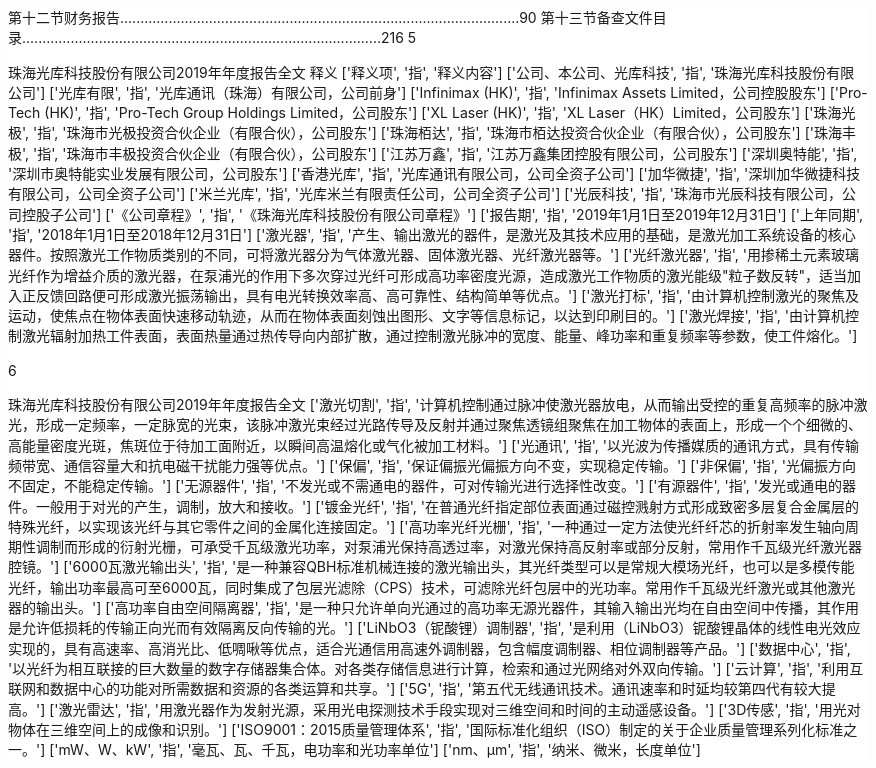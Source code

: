 第十二节财务报告...................................................................................................90
第十三节备查文件目录.........................................................................................216
5

珠海光库科技股份有限公司2019年年度报告全文
释义
['释义项', '指', '释义内容']
['公司、本公司、光库科技', '指', '珠海光库科技股份有限公司']
['光库有限', '指', '光库通讯（珠海）有限公司，公司前身']
['Infinimax (HK)', '指', 'Infinimax Assets Limited，公司控股股东']
['Pro-Tech (HK)', '指', 'Pro-Tech Group Holdings Limited，公司股东']
['XL Laser (HK)', '指', 'XL Laser（HK）Limited，公司股东']
['珠海光极', '指', '珠海市光极投资合伙企业（有限合伙），公司股东']
['珠海栢达', '指', '珠海市栢达投资合伙企业（有限合伙），公司股东']
['珠海丰极', '指', '珠海市丰极投资合伙企业（有限合伙），公司股东']
['江苏万鑫', '指', '江苏万鑫集团控股有限公司，公司股东']
['深圳奥特能', '指', '深圳市奥特能实业发展有限公司，公司股东']
['香港光库', '指', '光库通讯有限公司，公司全资子公司']
['加华微捷', '指', '深圳加华微捷科技有限公司，公司全资子公司']
['米兰光库', '指', '光库米兰有限责任公司，公司全资子公司']
['光辰科技', '指', '珠海市光辰科技有限公司，公司控股子公司']
['《公司章程》', '指', '《珠海光库科技股份有限公司章程》']
['报告期', '指', '2019年1月1日至2019年12月31日']
['上年同期', '指', '2018年1月1日至2018年12月31日']
['激光器', '指', '产生、输出激光的器件，是激光及其技术应用的基础，是激光加工系统设备的核心器件。按照激光工作物质类别的不同，可将激光器分为气体激光器、固体激光器、光纤激光器等。']
['光纤激光器', '指', '用掺稀土元素玻璃光纤作为增益介质的激光器，在泵浦光的作用下多次穿过光纤可形成高功率密度光源，造成激光工作物质的激光能级"粒子数反转"，适当加入正反馈回路便可形成激光振荡输出，具有电光转换效率高、高可靠性、结构简单等优点。']
['激光打标', '指', '由计算机控制激光的聚焦及运动，使焦点在物体表面快速移动轨迹，从而在物体表面刻蚀出图形、文字等信息标记，以达到印刷目的。']
['激光焊接', '指', '由计算机控制激光辐射加热工件表面，表面热量通过热传导向内部扩散，通过控制激光脉冲的宽度、能量、峰功率和重复频率等参数，使工件熔化。']

6

珠海光库科技股份有限公司2019年年度报告全文
['激光切割', '指', '计算机控制通过脉冲使激光器放电，从而输出受控的重复高频率的脉冲激光，形成一定频率，一定脉宽的光束，该脉冲激光束经过光路传导及反射并通过聚焦透镜组聚焦在加工物体的表面上，形成一个个细微的、高能量密度光斑，焦斑位于待加工面附近，以瞬间高温熔化或气化被加工材料。']
['光通讯', '指', '以光波为传播媒质的通讯方式，具有传输频带宽、通信容量大和抗电磁干扰能力强等优点。']
['保偏', '指', '保证偏振光偏振方向不变，实现稳定传输。']
['非保偏', '指', '光偏振方向不固定，不能稳定传输。']
['无源器件', '指', '不发光或不需通电的器件，可对传输光进行选择性改变。']
['有源器件', '指', '发光或通电的器件。一般用于对光的产生，调制，放大和接收。']
['镀金光纤', '指', '在普通光纤指定部位表面通过磁控溅射方式形成致密多层复合金属层的特殊光纤，以实现该光纤与其它零件之间的金属化连接固定。']
['高功率光纤光栅', '指', '一种通过一定方法使光纤纤芯的折射率发生轴向周期性调制而形成的衍射光栅，可承受千瓦级激光功率，对泵浦光保持高透过率，对激光保持高反射率或部分反射，常用作千瓦级光纤激光器腔镜。']
['6000瓦激光输出头', '指', '是一种兼容QBH标准机械连接的激光输出头，其光纤类型可以是常规大模场光纤，也可以是多模传能光纤，输出功率最高可至6000瓦，同时集成了包层光滤除（CPS）技术，可滤除光纤包层中的光功率。常用作千瓦级光纤激光或其他激光器的输出头。']
['高功率自由空间隔离器', '指', '是一种只允许单向光通过的高功率无源光器件，其输入输出光均在自由空间中传播，其作用是允许低损耗的传输正向光而有效隔离反向传输的光。']
['LiNbO3（铌酸锂）调制器', '指', '是利用（LiNbO3）铌酸锂晶体的线性电光效应实现的，具有高速率、高消光比、低啁啾等优点，适合光通信用高速外调制器，包含幅度调制器、相位调制器等产品。']
['数据中心', '指', '以光纤为相互联接的巨大数量的数字存储器集合体。对各类存储信息进行计算，检索和通过光网络对外双向传输。']
['云计算', '指', '利用互联网和数据中心的功能对所需数据和资源的各类运算和共享。']
['5G', '指', '第五代无线通讯技术。通讯速率和时延均较第四代有较大提高。']
['激光雷达', '指', '用激光器作为发射光源，采用光电探测技术手段实现对三维空间和时间的主动遥感设备。']
['3D传感', '指', '用光对物体在三维空间上的成像和识别。']
['ISO9001：2015质量管理体系', '指', '国际标准化组织（ISO）制定的关于企业质量管理系列化标准之一。']
['mW、W、kW', '指', '毫瓦、瓦、千瓦，电功率和光功率单位']
['nm、μm', '指', '纳米、微米，长度单位']
